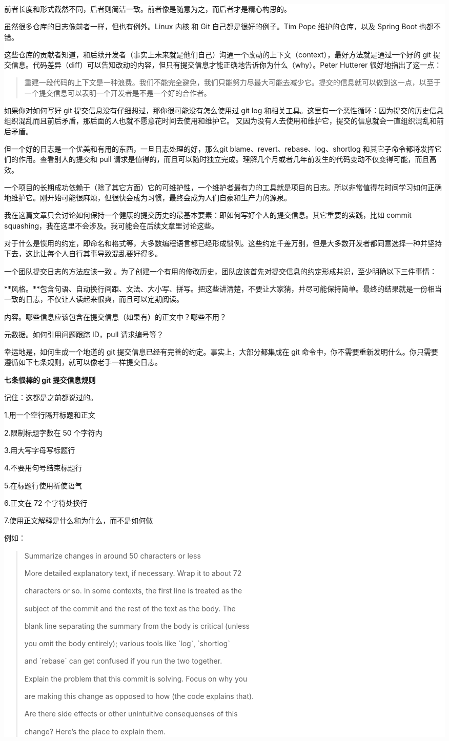 前者长度和形式截然不同，后者则简洁一致。前者像是随意为之，而后者才是精心构思的。

虽然很多仓库的日志像前者一样，但也有例外。Linux 内核 和 Git 自己都是很好的例子。Tim Pope 维护的仓库，以及 Spring Boot 也都不错。

这些仓库的贡献者知道，和后续开发者（事实上未来就是他们自己）沟通一个改动的上下文（context），最好方法就是通过一个好的 git 提交信息。代码差异（diff）可以告知改动的内容，但只有提交信息才能正确地告诉你为什么（why）。Peter Hutterer 很好地指出了这一点：

> 重建一段代码的上下文是一种浪费。我们不能完全避免，我们只能努力尽最大可能去减少它。提交的信息就可以做到这一点，以至于一个提交信息可以表明一个开发者是不是一个好的合作者。

如果你对如何写好 git 提交信息没有仔细想过，那你很可能没有怎么使用过 git log 和相关工具。这里有一个恶性循环：因为提交的历史信息组织混乱而且前后矛盾，那后面的人也就不愿意花时间去使用和维护它。 又因为没有人去使用和维护它，提交的信息就会一直组织混乱和前后矛盾。

但一个好的日志是一个优美和有用的东西，一旦日志处理的好，那么git blame、revert、rebase、log、shortlog 和其它子命令都将发挥它们的作用。查看别人的提交和 pull 请求是值得的，而且可以随时独立完成。理解几个月或者几年前发生的代码变动不仅变得可能，而且高效。

一个项目的长期成功依赖于（除了其它方面）它的可维护性，一个维护者最有力的工具就是项目的日志。所以非常值得花时间学习如何正确地维护它。刚开始可能很麻烦，但很快会成为习惯，最终会成为人们自豪和生产力的源泉。

我在这篇文章只会讨论如何保持一个健康的提交历史的最基本要素：即如何写好个人的提交信息。其它重要的实践，比如 commit squashing，我在这里不会涉及。我可能会在后续文章里讨论这些。

对于什么是惯用的约定，即命名和格式等，大多数编程语言都已经形成惯例。这些约定千差万别，但是大多数开发者都同意选择一种并坚持下去，这比让每个人自行其事导致混乱要好得多。

一个团队提交日志的方法应该一致 。为了创建一个有用的修改历史，团队应该首先对提交信息的约定形成共识，至少明确以下三件事情：

**风格。**包含句语、自动换行间距、文法、大小写、拼写。把这些讲清楚，不要让大家猜，并尽可能保持简单。最终的结果就是一份相当一致的日志，不仅让人读起来很爽，而且可以定期阅读。

内容。哪些信息应该包含在提交信息（如果有）的正文中？哪些不用？

元数据。如何引用问题跟踪 ID，pull 请求编号等？

幸运地是，如何生成一个地道的 git 提交信息已经有完善的约定。事实上，大部分都集成在 git 命令中，你不需要重新发明什么。你只需要遵循如下七条规则，就可以像老手一样提交日志。

**七条很棒的 git 提交信息规则**

记住：这都是之前都说过的。

1.用一个空行隔开标题和正文

2.限制标题字数在 50 个字符内

3.用大写字母写标题行

4.不要用句号结束标题行

5.在标题行使用祈使语气

6.正文在 72 个字符处换行

7.使用正文解释是什么和为什么，而不是如何做

例如：

> Summarize changes in around 50 characters or less
>
> More detailed explanatory text, if necessary. Wrap it to about 72
>
> characters or so. In some contexts, the first line is treated as the
>
> subject of the commit and the rest of the text as the body. The
>
> blank line separating the summary from the body is critical (unless
>
> you omit the body entirely); various tools like \`log\`, \`shortlog\`
>
> and \`rebase\` can get confused if you run the two together.
>
> Explain the problem that this commit is solving. Focus on why you
>
> are making this change as opposed to how (the code explains that).
>
> Are there side effects or other unintuitive consequenses of this
>
> change? Here’s the place to explain them.
>